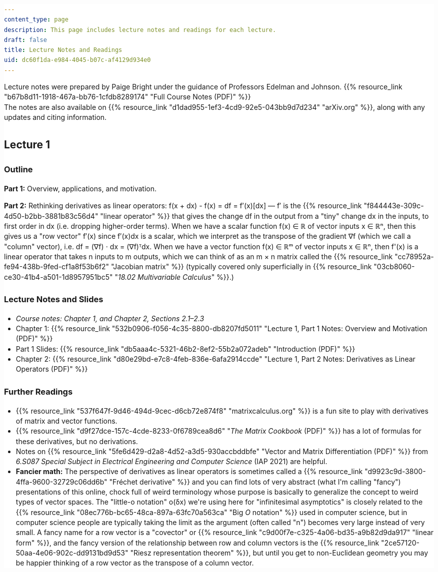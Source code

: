 ```yaml
---
content_type: page
description: This page includes lecture notes and readings for each lecture.
draft: false
title: Lecture Notes and Readings
uid: dc60f1da-e984-4045-b07c-af4129d934e0
---
```

Lecture notes were prepared by Paige Bright under the guidance of Professors Edelman and Johnson. {{% resource_link "b67b8d11-1918-467a-bb76-1cfdb8289174" "Full Course Notes (PDF)" %}}   
The notes are also available on {{% resource_link "d1dad955-1ef3-4cd9-92e5-043bb9d7d234" "arXiv.org" %}}, along with any updates and citing information.

## Lecture 1

### Outline

**Part 1:** Overview, applications, and motivation.

**Part 2:** Rethinking derivatives as linear operators: f(x + dx) - f(x) = df = f′(x)\[dx\] — f′ is the {{% resource_link "f844443e-309c-4d50-b2bb-3881b83c56d4" "linear operator" %}} that gives the change df in the output from a "tiny" change dx in the inputs, to first order in dx (i.e. dropping higher-order terms). When we have a scalar function f(x) ∈ ℝ of vector inputs x ∈ ℝⁿ, then this gives us a "row vector" f′(x) since f′(x)dx is a scalar, which we interpret as the transpose of the gradient ∇f (which we call a "column" vector), i.e. df = (∇f) ⋅ dx = (∇f)ᵀdx. When we have a vector function f(x) ∈ ℝᵐ of vector inputs x ∈ ℝⁿ, then f'(x) is a linear operator that takes n inputs to m outputs, which we can think of as an m × n matrix called the {{% resource_link "cc78952a-fe94-438b-9fed-cf1a8f53b6f2" "Jacobian matrix" %}} (typically covered only superficially in {{% resource_link "03cb8060-ce30-41b4-a501-1d8957951bc5" "*18.02 Multivariable Calculus*" %}}.)

### Lecture Notes and Slides

- *Course notes: Chapter 1, and Chapter 2, Sections 2.1–2.3*
- Chapter 1: {{% resource_link "532b0906-f056-4c35-8800-db8207fd5011" "Lecture 1, Part 1 Notes: Overview and Motivation (PDF)" %}}  
- Part 1 Slides: {{% resource_link "db5aaa4c-5321-46b2-8ef2-55b2a072adeb" "Introduction (PDF)" %}}
- Chapter 2: {{% resource_link "d80e29bd-e7c8-4feb-836e-6afa2914ccde" "Lecture 1, Part 2 Notes: Derivatives as Linear Operators (PDF)" %}} 

### Further Readings

- {{% resource_link "537f647f-9d46-494d-9cec-d6cb72e874f8" "matrixcalculus.org" %}} is a fun site to play with derivatives of matrix and vector functions. 
- {{% resource_link "d9f27dce-157c-4cde-8233-0f6789cea8d6" "*The Matrix Cookbook* (PDF)" %}} has a lot of formulas for these derivatives, but no derivations.
- Notes on {{% resource_link "5fe6d429-d2a8-4d52-a3d5-930accbddbfe" "Vector and Matrix Differentiation (PDF)" %}} from *6.S087 Special Subject in Electrical Engineering and Computer Science* (IAP 2021) are helpful.
- **Fancier math:** The perspective of derivatives as linear operators is sometimes called a {{% resource_link "d9923c9d-3800-4ffa-9600-32729c06dd6b" "Fréchet derivative" %}} and you can find lots of very abstract (what I'm calling "fancy") presentations of this online, chock full of weird terminology whose purpose is basically to generalize the concept to weird types of vector spaces. The "little-o notation" o(δx) we're using here for "infinitesimal asymptotics" is closely related to the {{% resource_link "08ec776b-bc65-48ca-897a-63fc70a563ca" "Big *O* notation" %}} used in computer science, but in computer science people are typically taking the limit as the argument (often called "n") becomes very large instead of very small. A fancy name for a row vector is a "covector" or {{% resource_link "c9d00f7e-c325-4a06-bd35-a9b82d9da917" "linear form" %}}, and the fancy version of the relationship between row and column vectors is the {{% resource_link "2ce57120-50aa-4e06-902c-dd9131bd9d53" "Riesz representation theorem" %}}, but until you get to non-Euclidean geometry you may be happier thinking of a row vector as the transpose of a column vector.
